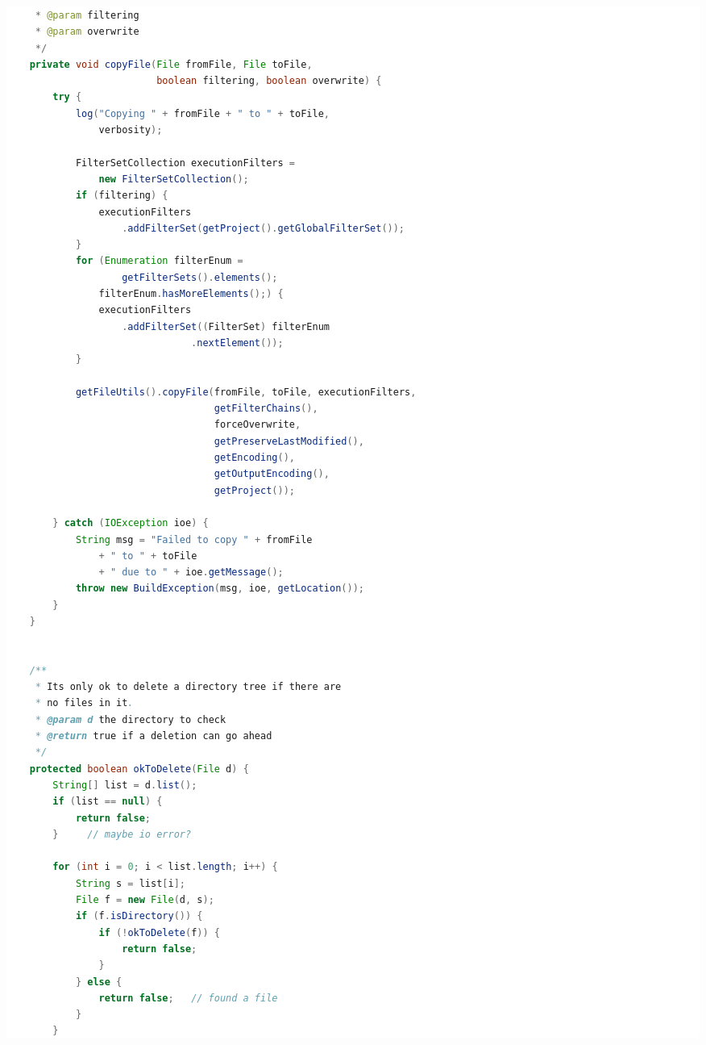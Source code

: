 ```java
     * @param filtering
     * @param overwrite
     */
    private void copyFile(File fromFile, File toFile,
                          boolean filtering, boolean overwrite) {
        try {
            log("Copying " + fromFile + " to " + toFile,
                verbosity);

            FilterSetCollection executionFilters =
                new FilterSetCollection();
            if (filtering) {
                executionFilters
                    .addFilterSet(getProject().getGlobalFilterSet());
            }
            for (Enumeration filterEnum =
                    getFilterSets().elements();
                filterEnum.hasMoreElements();) {
                executionFilters
                    .addFilterSet((FilterSet) filterEnum
                                .nextElement());
            }

            getFileUtils().copyFile(fromFile, toFile, executionFilters,
                                    getFilterChains(),
                                    forceOverwrite,
                                    getPreserveLastModified(),
                                    getEncoding(),
                                    getOutputEncoding(),
                                    getProject());

        } catch (IOException ioe) {
            String msg = "Failed to copy " + fromFile
                + " to " + toFile
                + " due to " + ioe.getMessage();
            throw new BuildException(msg, ioe, getLocation());
        }
    }


    /**
     * Its only ok to delete a directory tree if there are
     * no files in it.
     * @param d the directory to check
     * @return true if a deletion can go ahead
     */
    protected boolean okToDelete(File d) {
        String[] list = d.list();
        if (list == null) {
            return false;
        }     // maybe io error?

        for (int i = 0; i < list.length; i++) {
            String s = list[i];
            File f = new File(d, s);
            if (f.isDirectory()) {
                if (!okToDelete(f)) {
                    return false;
                }
            } else {
                return false;   // found a file
            }
        }
```